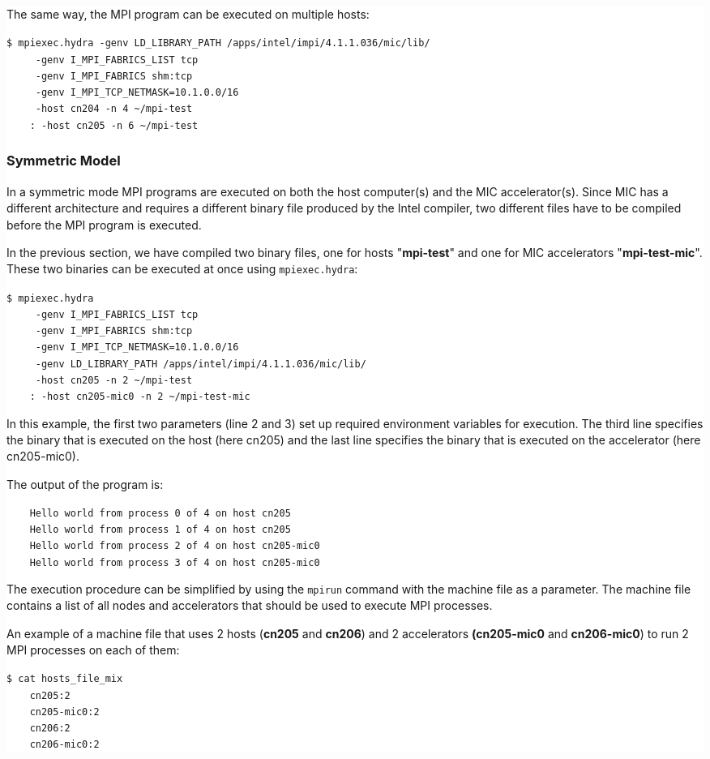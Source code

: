 The same way, the MPI program can be executed on multiple hosts:

```console
$ mpiexec.hydra -genv LD_LIBRARY_PATH /apps/intel/impi/4.1.1.036/mic/lib/
     -genv I_MPI_FABRICS_LIST tcp
     -genv I_MPI_FABRICS shm:tcp
     -genv I_MPI_TCP_NETMASK=10.1.0.0/16
     -host cn204 -n 4 ~/mpi-test
    : -host cn205 -n 6 ~/mpi-test
```

### Symmetric Model

In a symmetric mode MPI programs are executed on both the host computer(s) and the MIC accelerator(s). Since MIC has a different
architecture and requires a different binary file produced by the Intel compiler, two different files have to be compiled before the MPI program is executed.

In the previous section, we have compiled two binary files, one for hosts "**mpi-test**" and one for MIC accelerators "**mpi-test-mic**". These two binaries can be executed at once using `mpiexec.hydra`:

```console
$ mpiexec.hydra
     -genv I_MPI_FABRICS_LIST tcp
     -genv I_MPI_FABRICS shm:tcp
     -genv I_MPI_TCP_NETMASK=10.1.0.0/16
     -genv LD_LIBRARY_PATH /apps/intel/impi/4.1.1.036/mic/lib/
     -host cn205 -n 2 ~/mpi-test
    : -host cn205-mic0 -n 2 ~/mpi-test-mic
```

In this example, the first two parameters (line 2 and 3) set up required environment variables for execution. The third line specifies the binary that is executed on the host (here cn205) and the last line specifies the binary that is executed on the accelerator (here cn205-mic0).

The output of the program is:

```console
    Hello world from process 0 of 4 on host cn205
    Hello world from process 1 of 4 on host cn205
    Hello world from process 2 of 4 on host cn205-mic0
    Hello world from process 3 of 4 on host cn205-mic0
```

The execution procedure can be simplified by using the `mpirun` command with the machine file as a parameter. The machine file contains a list of all nodes and accelerators that should be used to execute MPI processes.

An example of a machine file that uses 2 hosts (**cn205** and **cn206**) and 2 accelerators **(cn205-mic0** and **cn206-mic0**) to run 2 MPI processes on each of them:

```console
$ cat hosts_file_mix
    cn205:2
    cn205-mic0:2
    cn206:2
    cn206-mic0:2
```

